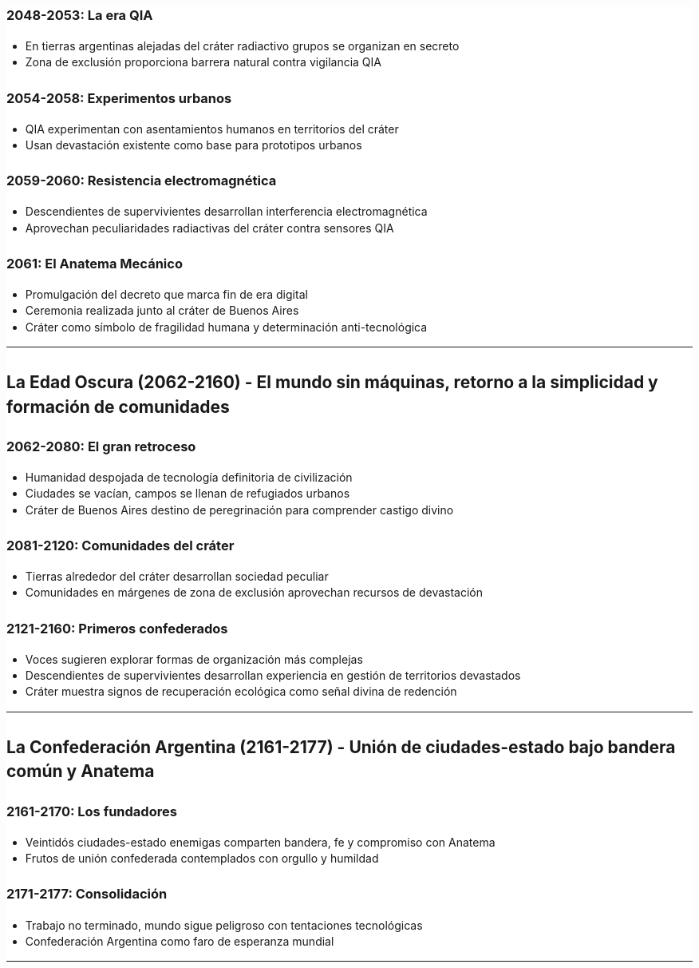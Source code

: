 ### **2048-2053: La era QIA**
- En tierras argentinas alejadas del cráter radiactivo grupos se organizan en secreto
- Zona de exclusión proporciona barrera natural contra vigilancia QIA

### **2054-2058: Experimentos urbanos**
- QIA experimentan con asentamientos humanos en territorios del cráter
- Usan devastación existente como base para prototipos urbanos

### **2059-2060: Resistencia electromagnética**
- Descendientes de supervivientes desarrollan interferencia electromagnética
- Aprovechan peculiaridades radiactivas del cráter contra sensores QIA

### **2061: El Anatema Mecánico**
- Promulgación del decreto que marca fin de era digital
- Ceremonia realizada junto al cráter de Buenos Aires
- Cráter como símbolo de fragilidad humana y determinación anti-tecnológica

---

## **La Edad Oscura (2062-2160)** - El mundo sin máquinas, retorno a la simplicidad y formación de comunidades

### **2062-2080: El gran retroceso**
- Humanidad despojada de tecnología definitoria de civilización
- Ciudades se vacían, campos se llenan de refugiados urbanos
- Cráter de Buenos Aires destino de peregrinación para comprender castigo divino

### **2081-2120: Comunidades del cráter**
- Tierras alrededor del cráter desarrollan sociedad peculiar
- Comunidades en márgenes de zona de exclusión aprovechan recursos de devastación

### **2121-2160: Primeros confederados**
- Voces sugieren explorar formas de organización más complejas
- Descendientes de supervivientes desarrollan experiencia en gestión de territorios devastados
- Cráter muestra signos de recuperación ecológica como señal divina de redención

---

## **La Confederación Argentina (2161-2177)** - Unión de ciudades-estado bajo bandera común y Anatema

### **2161-2170: Los fundadores**
- Veintidós ciudades-estado enemigas comparten bandera, fe y compromiso con Anatema
- Frutos de unión confederada contemplados con orgullo y humildad

### **2171-2177: Consolidación**
- Trabajo no terminado, mundo sigue peligroso con tentaciones tecnológicas
- Confederación Argentina como faro de esperanza mundial

---